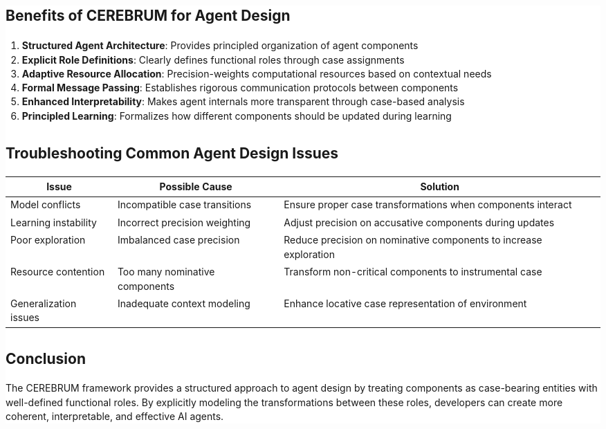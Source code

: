 
## Benefits of CEREBRUM for Agent Design

1. **Structured Agent Architecture**: Provides principled organization of agent components
2. **Explicit Role Definitions**: Clearly defines functional roles through case assignments
3. **Adaptive Resource Allocation**: Precision-weights computational resources based on contextual needs
4. **Formal Message Passing**: Establishes rigorous communication protocols between components
5. **Enhanced Interpretability**: Makes agent internals more transparent through case-based analysis
6. **Principled Learning**: Formalizes how different components should be updated during learning

## Troubleshooting Common Agent Design Issues

| Issue | Possible Cause | Solution |
|-------|--------------|----------|
| Model conflicts | Incompatible case transitions | Ensure proper case transformations when components interact |
| Learning instability | Incorrect precision weighting | Adjust precision on accusative components during updates |
| Poor exploration | Imbalanced case precision | Reduce precision on nominative components to increase exploration |
| Resource contention | Too many nominative components | Transform non-critical components to instrumental case |
| Generalization issues | Inadequate context modeling | Enhance locative case representation of environment |

## Conclusion

The CEREBRUM framework provides a structured approach to agent design by treating components as case-bearing entities with well-defined functional roles. By explicitly modeling the transformations between these roles, developers can create more coherent, interpretable, and effective AI agents. 
